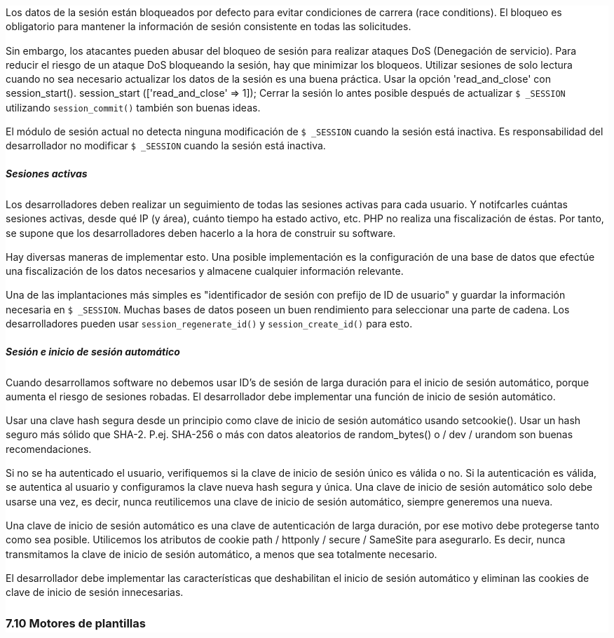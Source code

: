 Los datos de la sesión están bloqueados por defecto para evitar condiciones de carrera (race conditions). El bloqueo es obligatorio para mantener la información de sesión consistente en todas las solicitudes.

Sin embargo, los atacantes pueden abusar del bloqueo de sesión para realizar ataques DoS (Denegación de servicio). Para reducir el riesgo de un ataque DoS bloqueando la sesión, hay que minimizar los bloqueos. Utilizar sesiones de solo lectura cuando no sea necesario actualizar los datos de la sesión es una buena práctica. Usar la opción 'read_and_close' con session_start(). session_start (['read_and_close' => 1]); Cerrar la sesión lo antes posible después de actualizar `$ _SESSION` utilizando `session_commit()` también son buenas ideas.

El módulo de sesión actual no detecta ninguna modificación de `$ _SESSION` cuando la sesión está inactiva. Es responsabilidad del desarrollador no modificar `$ _SESSION` cuando la sesión está inactiva.

##### Sesiones activas

Los desarrolladores deben realizar un seguimiento de todas las sesiones activas para cada usuario. Y notifcarles cuántas sesiones activas, desde qué IP (y área), cuánto tiempo ha estado activo, etc. PHP no realiza una fiscalización de éstas. Por tanto, se supone que los desarrolladores deben hacerlo a la hora de construir su software.

Hay diversas maneras de implementar esto. Una posible implementación es la configuración de una base de datos que efectúe una fiscalización de los datos necesarios y almacene cualquier información relevante.

Una de las implantaciones más simples es "identificador de sesión con prefijo de ID de usuario" y guardar la información necesaria en `$ _SESSION`. Muchas bases de datos poseen un buen rendimiento para seleccionar una parte de cadena. Los desarrolladores pueden usar `session_regenerate_id()` y `session_create_id()` para esto.

##### Sesión e inicio de sesión automático

Cuando desarrollamos software no debemos usar ID’s de sesión de larga duración para el inicio de sesión automático, porque aumenta el riesgo de sesiones robadas. El desarrollador debe implementar una función de inicio de sesión automático.

Usar una clave hash segura desde un principio como clave de inicio de sesión automático usando setcookie(). Usar un hash seguro más sólido que SHA-2. P.ej. SHA-256 o más con datos aleatorios de random_bytes() o / dev / urandom son buenas recomendaciones.

Si no se ha autenticado el usuario, verifiquemos si la clave de inicio de sesión único es válida o no. Si la autenticación es válida, se autentica al usuario y configuramos la clave nueva hash segura y única. Una clave de inicio de sesión automático solo debe usarse una vez, es decir, nunca reutilicemos una clave de inicio de sesión automático, siempre generemos una nueva.

Una clave de inicio de sesión automático es una clave de autenticación de larga duración, por ese motivo debe protegerse tanto como sea posible. Utilicemos los atributos de cookie path / httponly / secure / SameSite para asegurarlo. Es decir, nunca transmitamos la clave de inicio de sesión automático, a menos que sea totalmente necesario.

El desarrollador debe implementar las características que deshabilitan el inicio de sesión automático y eliminan las cookies de clave de inicio de sesión innecesarias.

### 7.10 Motores de plantillas
